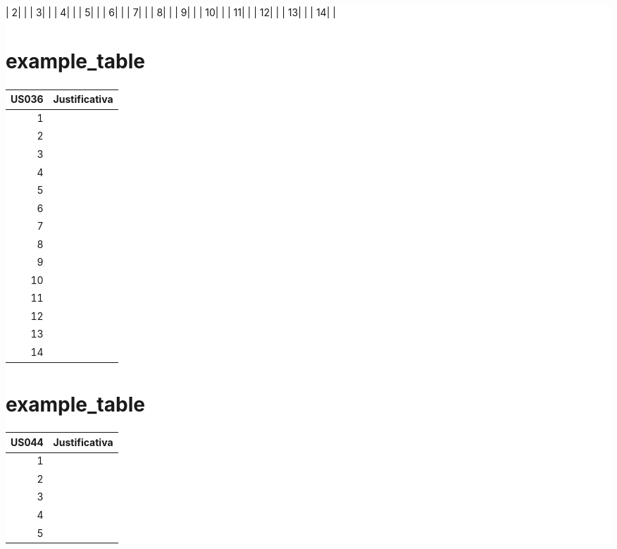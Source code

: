 |    2|             |
|    3|             |
|    4|             |
|    5|             |
|    6|             |
|    7|             |
|    8|             |
|    9|             |
|   10|             |
|   11|             |
|   12|             |
|   13|             |
|   14|             |
# example_table
|US036|Justificativa|
|----:|-------------|
|    1|             |
|    2|             |
|    3|             |
|    4|             |
|    5|             |
|    6|             |
|    7|             |
|    8|             |
|    9|             |
|   10|             |
|   11|             |
|   12|             |
|   13|             |
|   14|             |
# example_table
|US044|Justificativa|
|----:|-------------|
|    1|             |
|    2|             |
|    3|             |
|    4|             |
|    5|             |